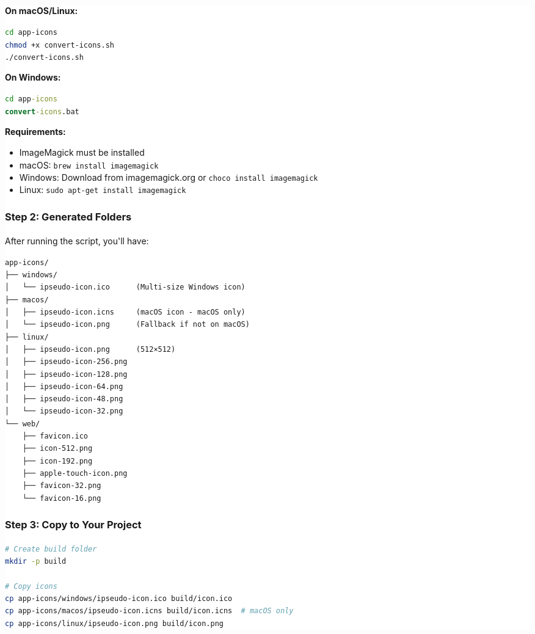 **On macOS/Linux:**
```bash
cd app-icons
chmod +x convert-icons.sh
./convert-icons.sh
```

**On Windows:**
```cmd
cd app-icons
convert-icons.bat
```

**Requirements:**
- ImageMagick must be installed
- macOS: `brew install imagemagick`
- Windows: Download from imagemagick.org or `choco install imagemagick`
- Linux: `sudo apt-get install imagemagick`

### Step 2: Generated Folders

After running the script, you'll have:

```
app-icons/
├── windows/
│   └── ipseudo-icon.ico      (Multi-size Windows icon)
├── macos/
│   ├── ipseudo-icon.icns     (macOS icon - macOS only)
│   └── ipseudo-icon.png      (Fallback if not on macOS)
├── linux/
│   ├── ipseudo-icon.png      (512×512)
│   ├── ipseudo-icon-256.png
│   ├── ipseudo-icon-128.png
│   ├── ipseudo-icon-64.png
│   ├── ipseudo-icon-48.png
│   └── ipseudo-icon-32.png
└── web/
    ├── favicon.ico
    ├── icon-512.png
    ├── icon-192.png
    ├── apple-touch-icon.png
    ├── favicon-32.png
    └── favicon-16.png
```

### Step 3: Copy to Your Project

```bash
# Create build folder
mkdir -p build

# Copy icons
cp app-icons/windows/ipseudo-icon.ico build/icon.ico
cp app-icons/macos/ipseudo-icon.icns build/icon.icns  # macOS only
cp app-icons/linux/ipseudo-icon.png build/icon.png
```
